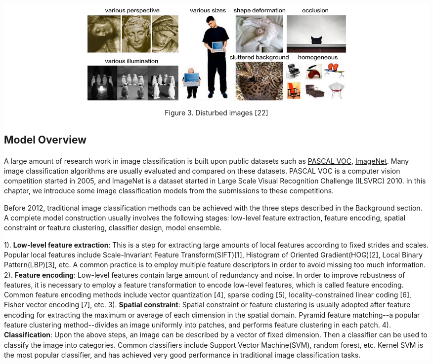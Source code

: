 <p align="center">
<img src="image/variations_en.png" width="550" ><br/>
Figure 3. Disturbed images [22]
</p>

## Model Overview

A large amount of research work in image classification is built upon public datasets such as [PASCAL VOC](http://host.robots.ox.ac.uk/pascal/VOC/), [ImageNet](http://image-net.org/). Many image classification algorithms are usually evaluated and compared on these datasets. PASCAL VOC is a computer vision competition started in 2005, and ImageNet is a dataset started in Large Scale Visual Recognition Challenge (ILSVRC) 2010. In this chapter, we introduce some image classification models from the submissions to these competitions.

Before 2012, traditional image classification methods can be achieved with the three steps described in the Background section. A complete model construction usually involves the following stages: low-level feature extraction, feature encoding, spatial constraint or feature clustering, classifier design, model ensemble.

  1). **Low-level feature extraction**: This is a step for extracting large amounts of local features according to fixed strides and scales. Popular local features include Scale-Invariant Feature Transform(SIFT)[1], Histogram of Oriented Gradient(HOG)[2], Local Binary Pattern(LBP)[3], etc. A common practice is to employ multiple feature descriptors in order to avoid missing too much information.
  2). **Feature encoding**: Low-level features contain large amount of redundancy and noise. In order to improve robustness of features, it is necessary to employ a feature transformation to encode low-level features, which is called feature encoding. Common feature encoding methods include vector quantization [4], sparse coding [5], locality-constrained linear coding [6], Fisher vector encoding [7], etc.
  3). **Spatial constraint**: Spatial constraint or feature clustering is usually adopted after feature encoding for extracting the maximum or average of each dimension in the spatial domain. Pyramid feature matching--a popular feature clustering method--divides an image uniformly into patches, and performs feature clustering in each patch.
  4). **Classification**: Upon the above steps, an image can be described by a vector of fixed dimension. Then a classifier can be used to classify the image into categories. Common classifiers include Support Vector Machine(SVM), random forest, etc. Kernel SVM is the most popular classifier, and has achieved very good performance in traditional image classification tasks.
